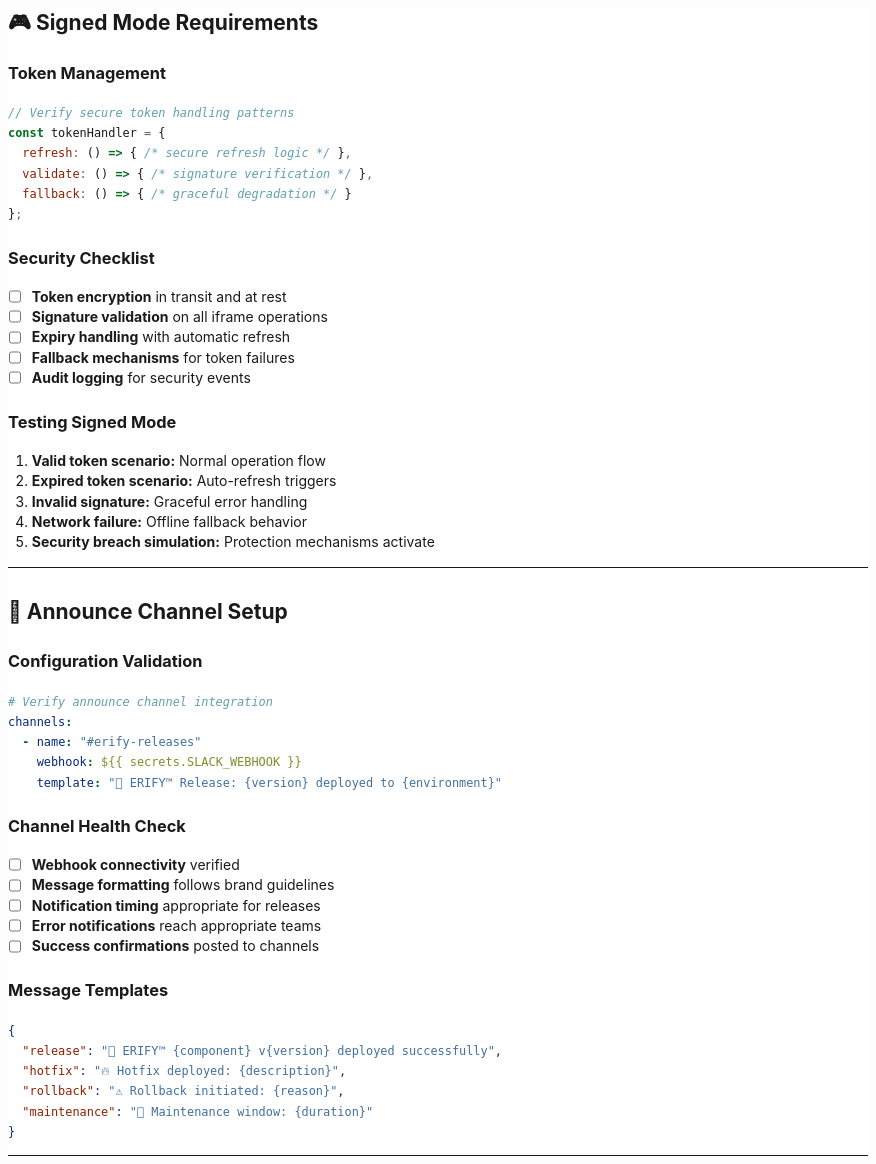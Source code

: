 
## 🎮 Signed Mode Requirements

### Token Management
```javascript
// Verify secure token handling patterns
const tokenHandler = {
  refresh: () => { /* secure refresh logic */ },
  validate: () => { /* signature verification */ },
  fallback: () => { /* graceful degradation */ }
};
```

### Security Checklist
- [ ] **Token encryption** in transit and at rest
- [ ] **Signature validation** on all iframe operations
- [ ] **Expiry handling** with automatic refresh
- [ ] **Fallback mechanisms** for token failures
- [ ] **Audit logging** for security events

### Testing Signed Mode
1. **Valid token scenario:** Normal operation flow
2. **Expired token scenario:** Auto-refresh triggers
3. **Invalid signature:** Graceful error handling
4. **Network failure:** Offline fallback behavior
5. **Security breach simulation:** Protection mechanisms activate

---

## 📢 Announce Channel Setup

### Configuration Validation
```yaml
# Verify announce channel integration
channels:
  - name: "#erify-releases"
    webhook: ${{ secrets.SLACK_WEBHOOK }}
    template: "🚀 ERIFY™ Release: {version} deployed to {environment}"
```

### Channel Health Check
- [ ] **Webhook connectivity** verified
- [ ] **Message formatting** follows brand guidelines
- [ ] **Notification timing** appropriate for releases
- [ ] **Error notifications** reach appropriate teams
- [ ] **Success confirmations** posted to channels

### Message Templates
```json
{
  "release": "🚀 ERIFY™ {component} v{version} deployed successfully",
  "hotfix": "🔥 Hotfix deployed: {description}",
  "rollback": "⚠️ Rollback initiated: {reason}",
  "maintenance": "🔧 Maintenance window: {duration}"
}
```

---